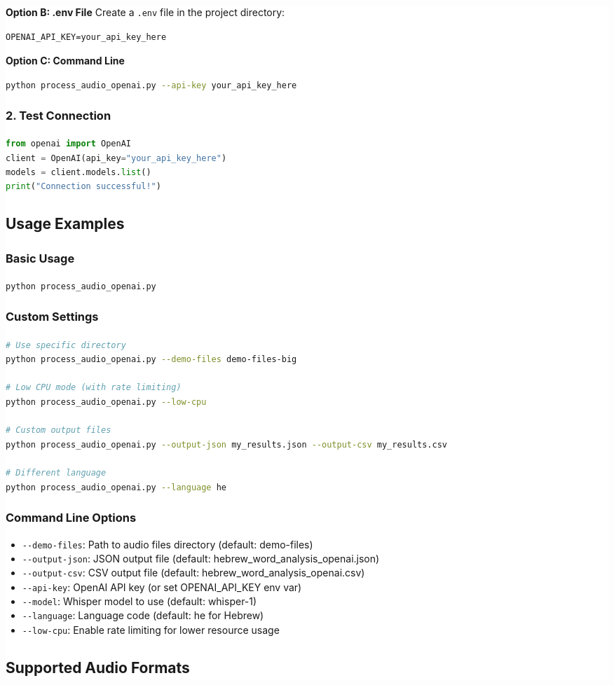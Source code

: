 **Option B: .env File**
Create a `.env` file in the project directory:
```
OPENAI_API_KEY=your_api_key_here
```

**Option C: Command Line**
```bash
python process_audio_openai.py --api-key your_api_key_here
```

### 2. Test Connection
```python
from openai import OpenAI
client = OpenAI(api_key="your_api_key_here")
models = client.models.list()
print("Connection successful!")
```

## Usage Examples

### Basic Usage
```bash
python process_audio_openai.py
```

### Custom Settings
```bash
# Use specific directory
python process_audio_openai.py --demo-files demo-files-big

# Low CPU mode (with rate limiting)
python process_audio_openai.py --low-cpu

# Custom output files
python process_audio_openai.py --output-json my_results.json --output-csv my_results.csv

# Different language
python process_audio_openai.py --language he
```

### Command Line Options
- `--demo-files`: Path to audio files directory (default: demo-files)
- `--output-json`: JSON output file (default: hebrew_word_analysis_openai.json)
- `--output-csv`: CSV output file (default: hebrew_word_analysis_openai.csv)
- `--api-key`: OpenAI API key (or set OPENAI_API_KEY env var)
- `--model`: Whisper model to use (default: whisper-1)
- `--language`: Language code (default: he for Hebrew)
- `--low-cpu`: Enable rate limiting for lower resource usage

## Supported Audio Formats
